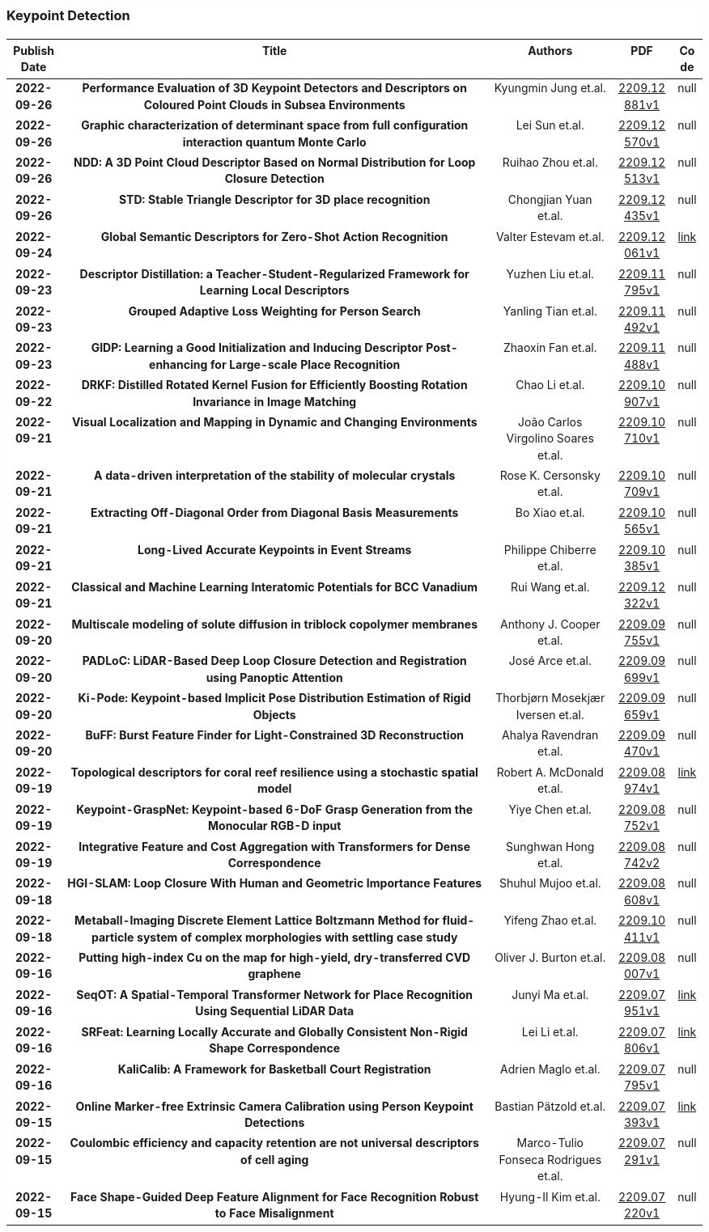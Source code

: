 ### Keypoint Detection
|Publish Date|Title|Authors|PDF|Code|
| :---: | :---: | :---: | :---: | :---: |
|**2022-09-26**|**Performance Evaluation of 3D Keypoint Detectors and Descriptors on Coloured Point Clouds in Subsea Environments**|Kyungmin Jung et.al.|[2209.12881v1](http://arxiv.org/abs/2209.12881v1)|null|
|**2022-09-26**|**Graphic characterization of determinant space from full configuration interaction quantum Monte Carlo**|Lei Sun et.al.|[2209.12570v1](http://arxiv.org/abs/2209.12570v1)|null|
|**2022-09-26**|**NDD: A 3D Point Cloud Descriptor Based on Normal Distribution for Loop Closure Detection**|Ruihao Zhou et.al.|[2209.12513v1](http://arxiv.org/abs/2209.12513v1)|null|
|**2022-09-26**|**STD: Stable Triangle Descriptor for 3D place recognition**|Chongjian Yuan et.al.|[2209.12435v1](http://arxiv.org/abs/2209.12435v1)|null|
|**2022-09-24**|**Global Semantic Descriptors for Zero-Shot Action Recognition**|Valter Estevam et.al.|[2209.12061v1](http://arxiv.org/abs/2209.12061v1)|[link](https://github.com/valterlej/objsentzsar)|
|**2022-09-23**|**Descriptor Distillation: a Teacher-Student-Regularized Framework for Learning Local Descriptors**|Yuzhen Liu et.al.|[2209.11795v1](http://arxiv.org/abs/2209.11795v1)|null|
|**2022-09-23**|**Grouped Adaptive Loss Weighting for Person Search**|Yanling Tian et.al.|[2209.11492v1](http://arxiv.org/abs/2209.11492v1)|null|
|**2022-09-23**|**GIDP: Learning a Good Initialization and Inducing Descriptor Post-enhancing for Large-scale Place Recognition**|Zhaoxin Fan et.al.|[2209.11488v1](http://arxiv.org/abs/2209.11488v1)|null|
|**2022-09-22**|**DRKF: Distilled Rotated Kernel Fusion for Efficiently Boosting Rotation Invariance in Image Matching**|Chao Li et.al.|[2209.10907v1](http://arxiv.org/abs/2209.10907v1)|null|
|**2022-09-21**|**Visual Localization and Mapping in Dynamic and Changing Environments**|João Carlos Virgolino Soares et.al.|[2209.10710v1](http://arxiv.org/abs/2209.10710v1)|null|
|**2022-09-21**|**A data-driven interpretation of the stability of molecular crystals**|Rose K. Cersonsky et.al.|[2209.10709v1](http://arxiv.org/abs/2209.10709v1)|null|
|**2022-09-21**|**Extracting Off-Diagonal Order from Diagonal Basis Measurements**|Bo Xiao et.al.|[2209.10565v1](http://arxiv.org/abs/2209.10565v1)|null|
|**2022-09-21**|**Long-Lived Accurate Keypoints in Event Streams**|Philippe Chiberre et.al.|[2209.10385v1](http://arxiv.org/abs/2209.10385v1)|null|
|**2022-09-21**|**Classical and Machine Learning Interatomic Potentials for BCC Vanadium**|Rui Wang et.al.|[2209.12322v1](http://arxiv.org/abs/2209.12322v1)|null|
|**2022-09-20**|**Multiscale modeling of solute diffusion in triblock copolymer membranes**|Anthony J. Cooper et.al.|[2209.09755v1](http://arxiv.org/abs/2209.09755v1)|null|
|**2022-09-20**|**PADLoC: LiDAR-Based Deep Loop Closure Detection and Registration using Panoptic Attention**|José Arce et.al.|[2209.09699v1](http://arxiv.org/abs/2209.09699v1)|null|
|**2022-09-20**|**Ki-Pode: Keypoint-based Implicit Pose Distribution Estimation of Rigid Objects**|Thorbjørn Mosekjær Iversen et.al.|[2209.09659v1](http://arxiv.org/abs/2209.09659v1)|null|
|**2022-09-20**|**BuFF: Burst Feature Finder for Light-Constrained 3D Reconstruction**|Ahalya Ravendran et.al.|[2209.09470v1](http://arxiv.org/abs/2209.09470v1)|null|
|**2022-09-19**|**Topological descriptors for coral reef resilience using a stochastic spatial model**|Robert A. McDonald et.al.|[2209.08974v1](http://arxiv.org/abs/2209.08974v1)|[link](https://github.com/rmcdomaths/zigzagcoralmodel)|
|**2022-09-19**|**Keypoint-GraspNet: Keypoint-based 6-DoF Grasp Generation from the Monocular RGB-D input**|Yiye Chen et.al.|[2209.08752v1](http://arxiv.org/abs/2209.08752v1)|null|
|**2022-09-19**|**Integrative Feature and Cost Aggregation with Transformers for Dense Correspondence**|Sunghwan Hong et.al.|[2209.08742v2](http://arxiv.org/abs/2209.08742v2)|null|
|**2022-09-18**|**HGI-SLAM: Loop Closure With Human and Geometric Importance Features**|Shuhul Mujoo et.al.|[2209.08608v1](http://arxiv.org/abs/2209.08608v1)|null|
|**2022-09-18**|**Metaball-Imaging Discrete Element Lattice Boltzmann Method for fluid-particle system of complex morphologies with settling case study**|Yifeng Zhao et.al.|[2209.10411v1](http://arxiv.org/abs/2209.10411v1)|null|
|**2022-09-16**|**Putting high-index Cu on the map for high-yield, dry-transferred CVD graphene**|Oliver J. Burton et.al.|[2209.08007v1](http://arxiv.org/abs/2209.08007v1)|null|
|**2022-09-16**|**SeqOT: A Spatial-Temporal Transformer Network for Place Recognition Using Sequential LiDAR Data**|Junyi Ma et.al.|[2209.07951v1](http://arxiv.org/abs/2209.07951v1)|[link](https://github.com/BIT-MJY/SeqOT)|
|**2022-09-16**|**SRFeat: Learning Locally Accurate and Globally Consistent Non-Rigid Shape Correspondence**|Lei Li et.al.|[2209.07806v1](http://arxiv.org/abs/2209.07806v1)|[link](https://github.com/craigleili/srfeat)|
|**2022-09-16**|**KaliCalib: A Framework for Basketball Court Registration**|Adrien Maglo et.al.|[2209.07795v1](http://arxiv.org/abs/2209.07795v1)|null|
|**2022-09-15**|**Online Marker-free Extrinsic Camera Calibration using Person Keypoint Detections**|Bastian Pätzold et.al.|[2209.07393v1](http://arxiv.org/abs/2209.07393v1)|[link](https://github.com/ais-bonn/extrcamcalib_personkeypoints)|
|**2022-09-15**|**Coulombic efficiency and capacity retention are not universal descriptors of cell aging**|Marco-Tulio Fonseca Rodrigues et.al.|[2209.07291v1](http://arxiv.org/abs/2209.07291v1)|null|
|**2022-09-15**|**Face Shape-Guided Deep Feature Alignment for Face Recognition Robust to Face Misalignment**|Hyung-Il Kim et.al.|[2209.07220v1](http://arxiv.org/abs/2209.07220v1)|null|
